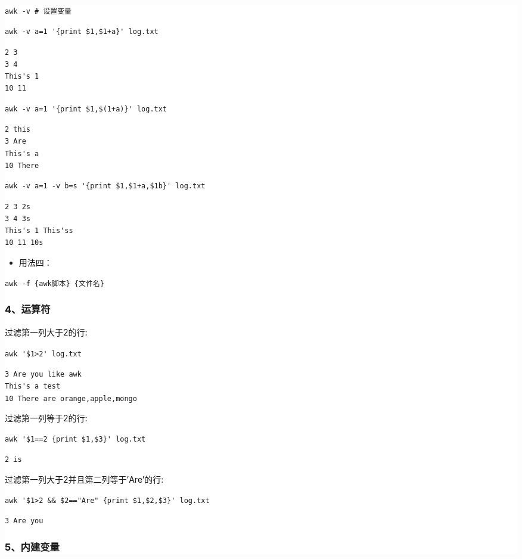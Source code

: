 `awk -v # 设置变量`

`awk -v a=1 '{print $1,$1+a}' log.txt`

```
2 3
3 4
This's 1
10 11
```
`awk -v a=1 '{print $1,$(1+a)}' log.txt`

```
2 this
3 Are
This's a
10 There
```

`awk -v a=1 -v b=s '{print $1,$1+a,$1b}' log.txt`

```
2 3 2s
3 4 3s
This's 1 This'ss
10 11 10s
```

* 用法四：

`awk -f {awk脚本} {文件名}`

### 4、运算符

过滤第一列大于2的行:

`awk '$1>2' log.txt`

```
3 Are you like awk
This's a test
10 There are orange,apple,mongo
```

过滤第一列等于2的行:

`awk '$1==2 {print $1,$3}' log.txt`

```
2 is
```

过滤第一列大于2并且第二列等于’Are’的行:

`awk '$1>2 && $2=="Are" {print $1,$2,$3}' log.txt`

```
3 Are you
```

### 5、内建变量

